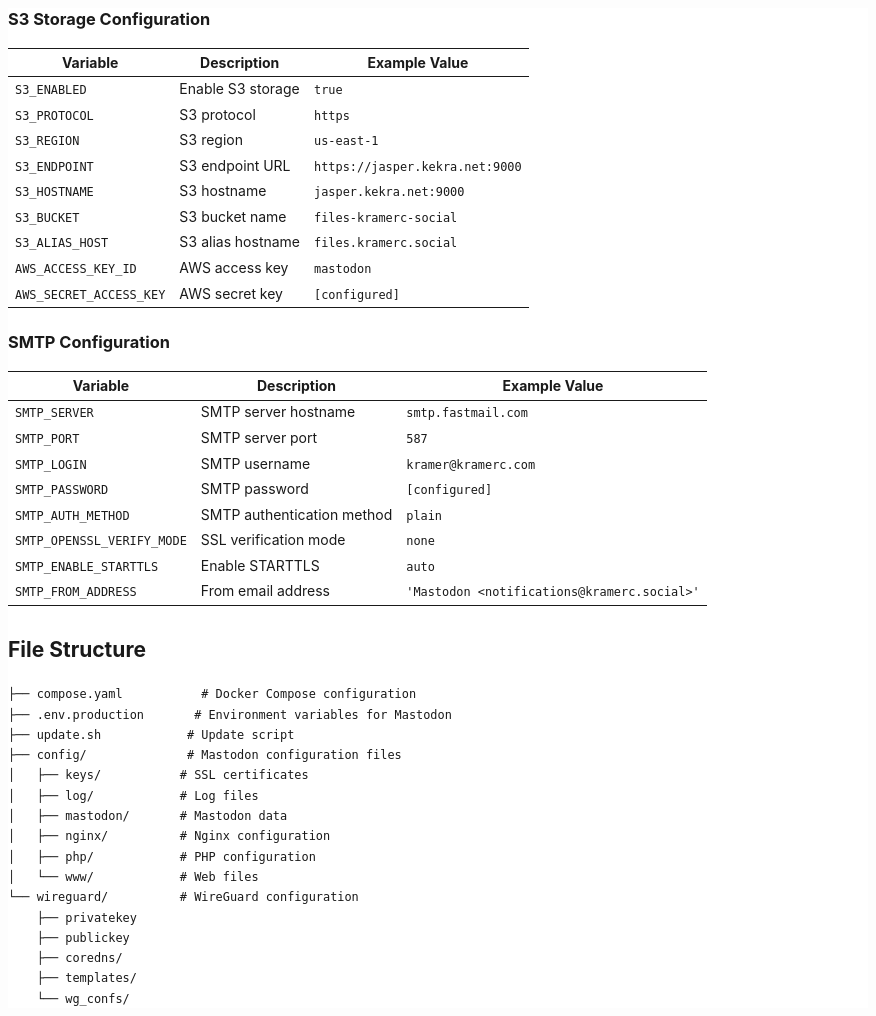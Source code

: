 ### S3 Storage Configuration

| Variable | Description | Example Value |
|----------|-------------|---------------|
| `S3_ENABLED` | Enable S3 storage | `true` |
| `S3_PROTOCOL` | S3 protocol | `https` |
| `S3_REGION` | S3 region | `us-east-1` |
| `S3_ENDPOINT` | S3 endpoint URL | `https://jasper.kekra.net:9000` |
| `S3_HOSTNAME` | S3 hostname | `jasper.kekra.net:9000` |
| `S3_BUCKET` | S3 bucket name | `files-kramerc-social` |
| `S3_ALIAS_HOST` | S3 alias hostname | `files.kramerc.social` |
| `AWS_ACCESS_KEY_ID` | AWS access key | `mastodon` |
| `AWS_SECRET_ACCESS_KEY` | AWS secret key | `[configured]` |

### SMTP Configuration

| Variable | Description | Example Value |
|----------|-------------|---------------|
| `SMTP_SERVER` | SMTP server hostname | `smtp.fastmail.com` |
| `SMTP_PORT` | SMTP server port | `587` |
| `SMTP_LOGIN` | SMTP username | `kramer@kramerc.com` |
| `SMTP_PASSWORD` | SMTP password | `[configured]` |
| `SMTP_AUTH_METHOD` | SMTP authentication method | `plain` |
| `SMTP_OPENSSL_VERIFY_MODE` | SSL verification mode | `none` |
| `SMTP_ENABLE_STARTTLS` | Enable STARTTLS | `auto` |
| `SMTP_FROM_ADDRESS` | From email address | `'Mastodon <notifications@kramerc.social>'` |

## File Structure

```
├── compose.yaml           # Docker Compose configuration
├── .env.production       # Environment variables for Mastodon
├── update.sh            # Update script
├── config/              # Mastodon configuration files
│   ├── keys/           # SSL certificates
│   ├── log/            # Log files
│   ├── mastodon/       # Mastodon data
│   ├── nginx/          # Nginx configuration
│   ├── php/            # PHP configuration
│   └── www/            # Web files
└── wireguard/          # WireGuard configuration
    ├── privatekey
    ├── publickey
    ├── coredns/
    ├── templates/
    └── wg_confs/
```
